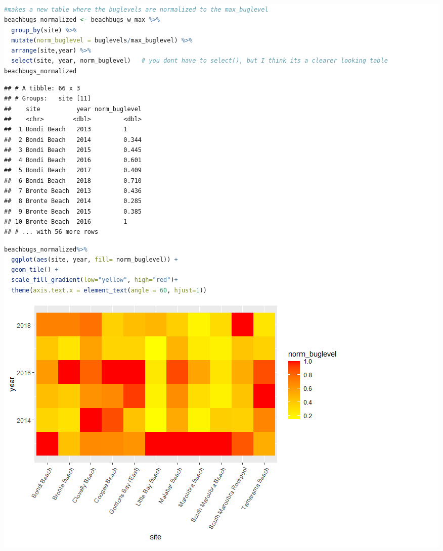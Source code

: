 ```
```

```r
#makes a new table where the buglevels are normalized to the max_buglevel
beachbugs_normalized <- beachbugs_w_max %>% 
  group_by(site) %>% 
  mutate(norm_buglevel = buglevels/max_buglevel) %>% 
  arrange(site,year) %>%
  select(site, year, norm_buglevel)   # you dont have to select(), but I think its a clearer looking table
beachbugs_normalized
```

```
## # A tibble: 66 x 3
## # Groups:   site [11]
##    site          year norm_buglevel
##    <chr>        <dbl>         <dbl>
##  1 Bondi Beach   2013         1    
##  2 Bondi Beach   2014         0.344
##  3 Bondi Beach   2015         0.445
##  4 Bondi Beach   2016         0.601
##  5 Bondi Beach   2017         0.409
##  6 Bondi Beach   2018         0.710
##  7 Bronte Beach  2013         0.436
##  8 Bronte Beach  2014         0.285
##  9 Bronte Beach  2015         0.385
## 10 Bronte Beach  2016         1    
## # ... with 56 more rows
```
 

```r
beachbugs_normalized%>%
  ggplot(aes(site, year, fill= norm_buglevel)) + 
  geom_tile() +
  scale_fill_gradient(low="yellow", high="red")+
  theme(axis.text.x = element_text(angle = 60, hjust=1))
```

![](lab14_hw_files/figure-html/unnamed-chunk-11-1.png)
